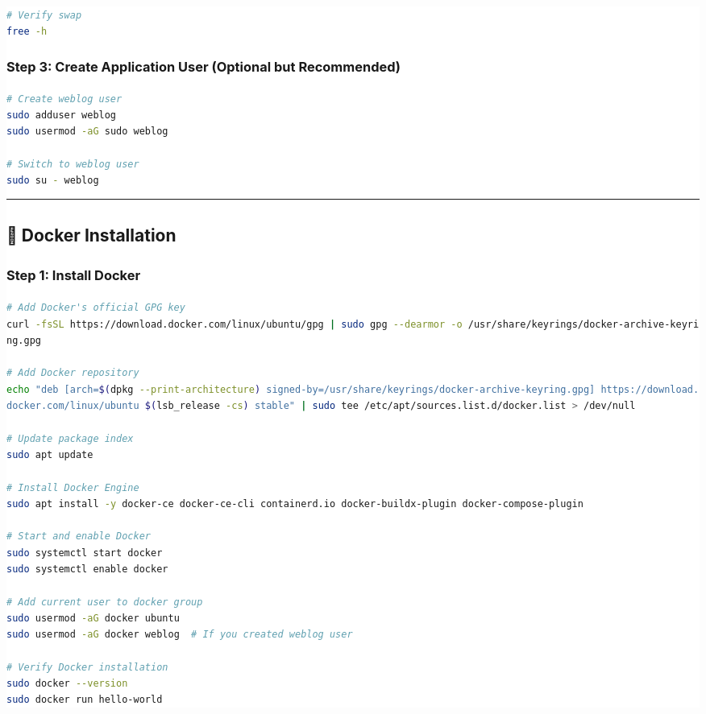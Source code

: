 ```bash
# Verify swap
free -h
```

### Step 3: Create Application User (Optional but Recommended)

```bash
# Create weblog user
sudo adduser weblog
sudo usermod -aG sudo weblog

# Switch to weblog user
sudo su - weblog
```

---

## 🐳 Docker Installation

### Step 1: Install Docker

```bash
# Add Docker's official GPG key
curl -fsSL https://download.docker.com/linux/ubuntu/gpg | sudo gpg --dearmor -o /usr/share/keyrings/docker-archive-keyring.gpg

# Add Docker repository
echo "deb [arch=$(dpkg --print-architecture) signed-by=/usr/share/keyrings/docker-archive-keyring.gpg] https://download.docker.com/linux/ubuntu $(lsb_release -cs) stable" | sudo tee /etc/apt/sources.list.d/docker.list > /dev/null

# Update package index
sudo apt update

# Install Docker Engine
sudo apt install -y docker-ce docker-ce-cli containerd.io docker-buildx-plugin docker-compose-plugin

# Start and enable Docker
sudo systemctl start docker
sudo systemctl enable docker

# Add current user to docker group
sudo usermod -aG docker ubuntu
sudo usermod -aG docker weblog  # If you created weblog user

# Verify Docker installation
sudo docker --version
sudo docker run hello-world
```
